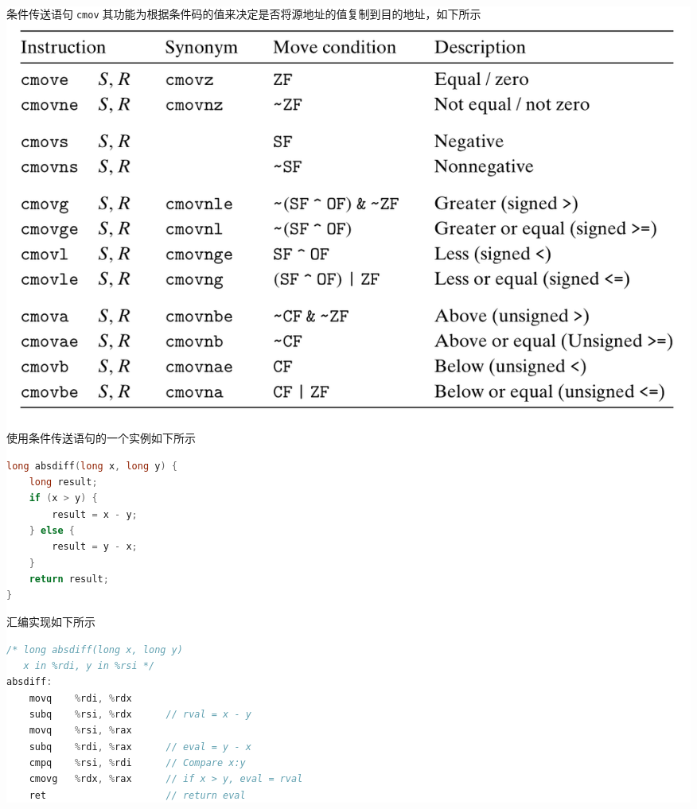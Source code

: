 条件传送语句 `cmov` 其功能为根据条件码的值来决定是否将源地址的值复制到目的地址，如下所示
![TheCmovInstructions](Lec6/TheComvInstructions.png)

使用条件传送语句的一个实例如下所示
```C
long absdiff(long x, long y) {
    long result;
    if (x > y) {
        result = x - y;
    } else {
        result = y - x;
    }
    return result;
}
```
汇编实现如下所示
```C
/* long absdiff(long x, long y)
   x in %rdi, y in %rsi */
absdiff:
	movq	%rdi, %rdx
	subq	%rsi, %rdx      // rval = x - y
	movq	%rsi, %rax
	subq	%rdi, %rax      // eval = y - x
	cmpq	%rsi, %rdi      // Compare x:y
	cmovg	%rdx, %rax      // if x > y, eval = rval
	ret                     // return eval
```
